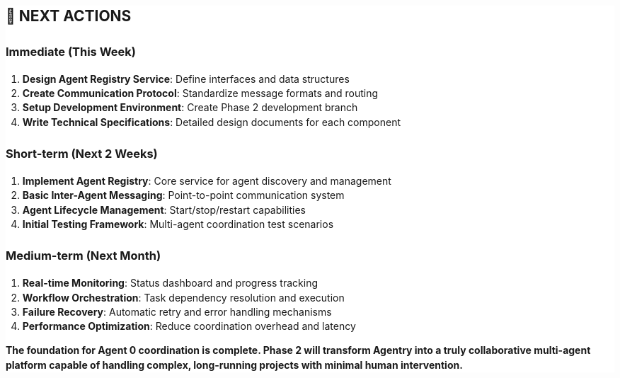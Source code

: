 
## 📝 NEXT ACTIONS

### Immediate (This Week)
1. **Design Agent Registry Service**: Define interfaces and data structures
2. **Create Communication Protocol**: Standardize message formats and routing
3. **Setup Development Environment**: Create Phase 2 development branch
4. **Write Technical Specifications**: Detailed design documents for each component

### Short-term (Next 2 Weeks)  
1. **Implement Agent Registry**: Core service for agent discovery and management
2. **Basic Inter-Agent Messaging**: Point-to-point communication system
3. **Agent Lifecycle Management**: Start/stop/restart capabilities
4. **Initial Testing Framework**: Multi-agent coordination test scenarios

### Medium-term (Next Month)
1. **Real-time Monitoring**: Status dashboard and progress tracking
2. **Workflow Orchestration**: Task dependency resolution and execution
3. **Failure Recovery**: Automatic retry and error handling mechanisms
4. **Performance Optimization**: Reduce coordination overhead and latency

**The foundation for Agent 0 coordination is complete. Phase 2 will transform Agentry into a truly collaborative multi-agent platform capable of handling complex, long-running projects with minimal human intervention.**
